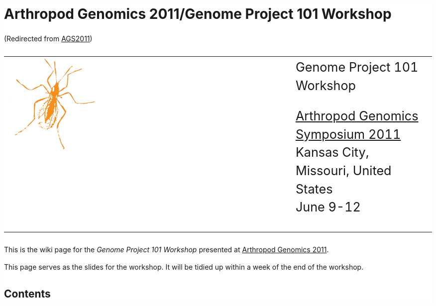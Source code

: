 



<span id="top"></span>




# <span dir="auto">Arthropod Genomics 2011/Genome Project 101 Workshop</span>





(Redirected from
[AGS2011](http://gmod.org/mediawiki/index.php?title=AGS2011&redirect=no "AGS2011"))





<table style="font-size: 180%">
<colgroup>
<col style="width: 33%" />
<col style="width: 33%" />
<col style="width: 33%" />
</colgroup>
<tbody>
<tr class="odd">
<td><a href="File:AGSBug170.png" class="image"
title="Arthropod Genomics Symposium Arthropod Genomics 2011"><img
src="https://raw.githubusercontent.com/GMOD/gmod.github.io/main/mediawiki/images/c/c1/AGSBug170.png" width="170" height="183"
alt="Arthropod Genomics Symposium Arthropod Genomics 2011" /></a></td>
<td> </td>
<td>Genome Project 101 Workshop<br />
&#10;<p><a href="Arthropod_Genomics_2011"
title="Arthropod Genomics 2011">Arthropod Genomics Symposium
2011</a><br />
Kansas City, Missouri, United States<br />
June 9-12</p></td>
</tr>
</tbody>
</table>

  
This is the wiki page for the *Genome Project 101 Workshop* presented at
[Arthropod Genomics
2011](Arthropod_Genomics_2011 "Arthropod Genomics 2011").

This page serves as the slides for the workshop. It will be tidied up
within a week of the end of the workshop.

  


## Contents
